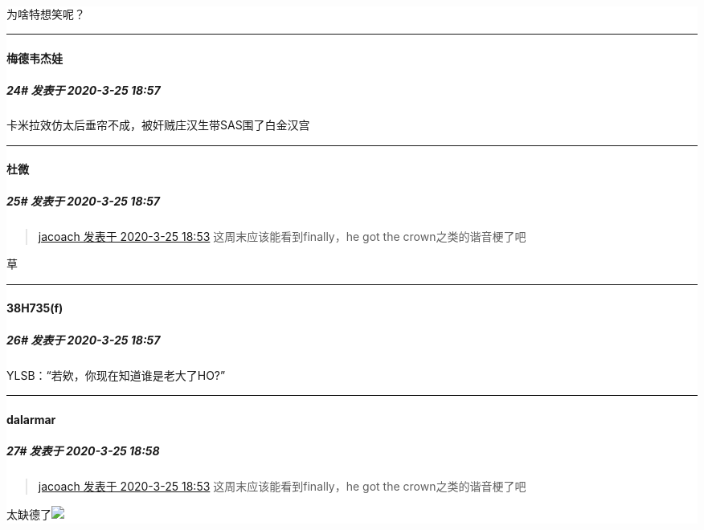 为啥特想笑呢？







-----

####  梅德韦杰娃  
##### 24#       发表于 2020-3-25 18:57




卡米拉效仿太后垂帘不成，被奸贼庄汉生带SAS围了白金汉宫







-----

####  杜微  
##### 25#       发表于 2020-3-25 18:57



<blockquote><a href="httphttps://bbs.saraba1st.com/2b/forum.php?mod=redirect&amp;goto=findpost&amp;pid=46870689&amp;ptid=1920813" target="_blank">jacoach 发表于 2020-3-25 18:53</a>
这周末应该能看到finally，he got the crown之类的谐音梗了吧</blockquote>
草







-----

####  38H735(f)  
##### 26#       发表于 2020-3-25 18:57




YLSB：“若欸，你现在知道谁是老大了HO?”







-----

####  dalarmar  
##### 27#       发表于 2020-3-25 18:58



<blockquote><a href="httphttps://bbs.saraba1st.com/2b/forum.php?mod=redirect&amp;goto=findpost&amp;pid=46870689&amp;ptid=1920813" target="_blank">jacoach 发表于 2020-3-25 18:53</a>
这周末应该能看到finally，he got the crown之类的谐音梗了吧</blockquote>
太缺德了<img src="https://static.saraba1st.com/image/smiley/face2017/068.png" referrerpolicy="no-referrer">
